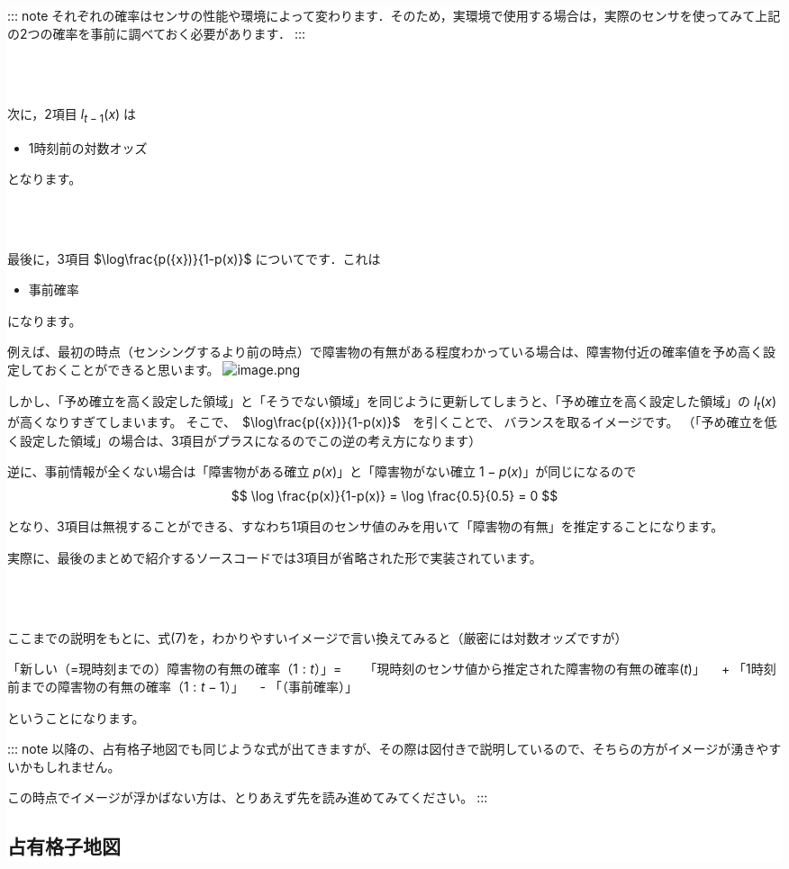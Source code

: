 
::: note
それぞれの確率はセンサの性能や環境によって変わります．そのため，実環境で使用する場合は，実際のセンサを使ってみて上記の2つの確率を事前に調べておく必要があります．
:::


<br>
<br>


次に，2項目 $l_{t-1}(x)$ は
- 1時刻前の対数オッズ

となります。


<br>
<br>

最後に，3項目 $\log\frac{p({x})}{1-p(x)}$ についてです．これは
- 事前確率

になります。

例えば、最初の時点（センシングするより前の時点）で障害物の有無がある程度わかっている場合は、障害物付近の確率値を予め高く設定しておくことができると思います。
![image.png](https://qiita-image-store.s3.ap-northeast-1.amazonaws.com/0/2030125/053589e8-39f5-5271-ed56-2583b8ab54d3.png)


しかし、「予め確立を高く設定した領域」と「そうでない領域」を同じように更新してしまうと、「予め確立を高く設定した領域」の $l_t(x)$ が高くなりすぎてしまいます。
そこで、　$\log\frac{p({x})}{1-p(x)}$　を引くことで、 バランスを取るイメージです。
（「予め確立を低く設定した領域」の場合は、3項目がプラスになるのでこの逆の考え方になります）

逆に、事前情報が全くない場合は「障害物がある確立 $p(x)$」と「障害物がない確立 $1-p(x)$」が同じになるので
$$
\log \frac{p(x)}{1-p(x)}  = \log \frac{0.5}{0.5} = 0
$$

となり、3項目は無視することができる、すなわち1項目のセンサ値のみを用いて「障害物の有無」を推定することになります。

実際に、最後のまとめで紹介するソースコードでは3項目が省略された形で実装されています。

<br>
<br>

ここまでの説明をもとに、式(7)を，わかりやすいイメージで言い換えてみると（厳密には対数オッズですが）

「新しい（=現時刻までの）障害物の有無の確率（$1:t$）」=
　　「現時刻のセンサ値から推定された障害物の有無の確率($t$)」 
　+ 「1時刻前までの障害物の有無の確率（$1:t-1$）」 
　- 「（事前確率）」

ということになります。

::: note
以降の、占有格子地図でも同じような式が出てきますが、その際は図付きで説明しているので、そちらの方がイメージが湧きやすいかもしれません。

この時点でイメージが浮かばない方は、とりあえず先を読み進めてみてください。
:::



## 占有格子地図
